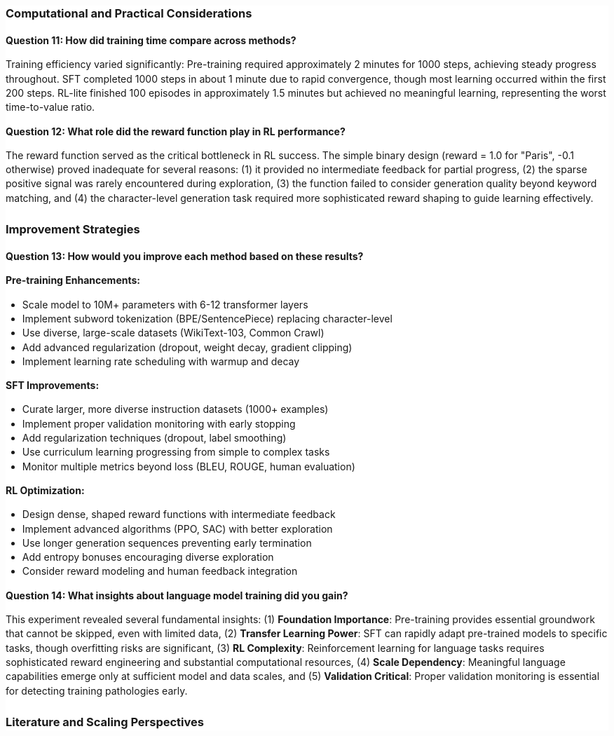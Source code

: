 ### Computational and Practical Considerations

**Question 11: How did training time compare across methods?**

Training efficiency varied significantly: Pre-training required approximately 2 minutes for 1000 steps, achieving steady progress throughout. SFT completed 1000 steps in about 1 minute due to rapid convergence, though most learning occurred within the first 200 steps. RL-lite finished 100 episodes in approximately 1.5 minutes but achieved no meaningful learning, representing the worst time-to-value ratio.

**Question 12: What role did the reward function play in RL performance?**

The reward function served as the critical bottleneck in RL success. The simple binary design (reward = 1.0 for "Paris", -0.1 otherwise) proved inadequate for several reasons: (1) it provided no intermediate feedback for partial progress, (2) the sparse positive signal was rarely encountered during exploration, (3) the function failed to consider generation quality beyond keyword matching, and (4) the character-level generation task required more sophisticated reward shaping to guide learning effectively.

### Improvement Strategies

**Question 13: How would you improve each method based on these results?**

**Pre-training Enhancements:**
- Scale model to 10M+ parameters with 6-12 transformer layers
- Implement subword tokenization (BPE/SentencePiece) replacing character-level
- Use diverse, large-scale datasets (WikiText-103, Common Crawl)
- Add advanced regularization (dropout, weight decay, gradient clipping)
- Implement learning rate scheduling with warmup and decay

**SFT Improvements:**
- Curate larger, more diverse instruction datasets (1000+ examples)
- Implement proper validation monitoring with early stopping
- Add regularization techniques (dropout, label smoothing)
- Use curriculum learning progressing from simple to complex tasks
- Monitor multiple metrics beyond loss (BLEU, ROUGE, human evaluation)

**RL Optimization:**
- Design dense, shaped reward functions with intermediate feedback
- Implement advanced algorithms (PPO, SAC) with better exploration
- Use longer generation sequences preventing early termination
- Add entropy bonuses encouraging diverse exploration
- Consider reward modeling and human feedback integration

**Question 14: What insights about language model training did you gain?**

This experiment revealed several fundamental insights: (1) **Foundation Importance**: Pre-training provides essential groundwork that cannot be skipped, even with limited data, (2) **Transfer Learning Power**: SFT can rapidly adapt pre-trained models to specific tasks, though overfitting risks are significant, (3) **RL Complexity**: Reinforcement learning for language tasks requires sophisticated reward engineering and substantial computational resources, (4) **Scale Dependency**: Meaningful language capabilities emerge only at sufficient model and data scales, and (5) **Validation Critical**: Proper validation monitoring is essential for detecting training pathologies early.

### Literature and Scaling Perspectives
